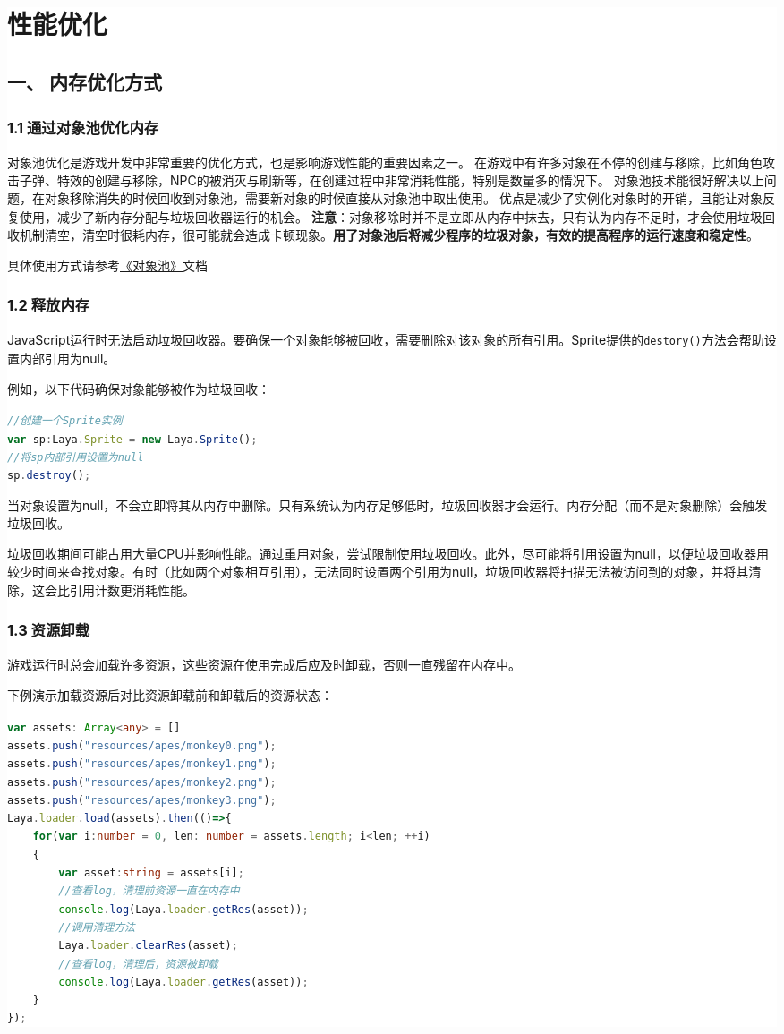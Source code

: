 # 性能优化



## 一、 内存优化方式

### 1.1 通过对象池优化内存

对象池优化是游戏开发中非常重要的优化方式，也是影响游戏性能的重要因素之一。
在游戏中有许多对象在不停的创建与移除，比如角色攻击子弹、特效的创建与移除，NPC的被消灭与刷新等，在创建过程中非常消耗性能，特别是数量多的情况下。
对象池技术能很好解决以上问题，在对象移除消失的时候回收到对象池，需要新对象的时候直接从对象池中取出使用。
优点是减少了实例化对象时的开销，且能让对象反复使用，减少了新内存分配与垃圾回收器运行的机会。
**注意**：对象移除时并不是立即从内存中抹去，只有认为内存不足时，才会使用垃圾回收机制清空，清空时很耗内存，很可能就会造成卡顿现象。**用了对象池后将减少程序的垃圾对象，有效的提高程序的运行速度和稳定性**。

具体使用方式请参考[《对象池》](../../basics/common/Pool/readme.md)文档



### 1.2 释放内存

JavaScript运行时无法启动垃圾回收器。要确保一个对象能够被回收，需要删除对该对象的所有引用。Sprite提供的`destory()`方法会帮助设置内部引用为null。

例如，以下代码确保对象能够被作为垃圾回收：

```typescript
//创建一个Sprite实例
var sp:Laya.Sprite = new Laya.Sprite();
//将sp内部引用设置为null
sp.destroy();
```

当对象设置为null，不会立即将其从内存中删除。只有系统认为内存足够低时，垃圾回收器才会运行。内存分配（而不是对象删除）会触发垃圾回收。

垃圾回收期间可能占用大量CPU并影响性能。通过重用对象，尝试限制使用垃圾回收。此外，尽可能将引用设置为null，以便垃圾回收器用较少时间来查找对象。有时（比如两个对象相互引用），无法同时设置两个引用为null，垃圾回收器将扫描无法被访问到的对象，并将其清除，这会比引用计数更消耗性能。



### 1.3 资源卸载

游戏运行时总会加载许多资源，这些资源在使用完成后应及时卸载，否则一直残留在内存中。

下例演示加载资源后对比资源卸载前和卸载后的资源状态：

```typescript
var assets: Array<any> = []
assets.push("resources/apes/monkey0.png");
assets.push("resources/apes/monkey1.png");
assets.push("resources/apes/monkey2.png");
assets.push("resources/apes/monkey3.png");
Laya.loader.load(assets).then(()=>{
    for(var i:number = 0, len: number = assets.length; i<len; ++i)
    {
        var asset:string = assets[i];
        //查看log，清理前资源一直在内存中
        console.log(Laya.loader.getRes(asset));
        //调用清理方法
        Laya.loader.clearRes(asset);
        //查看log，清理后，资源被卸载
        console.log(Laya.loader.getRes(asset));
    }
});
```
